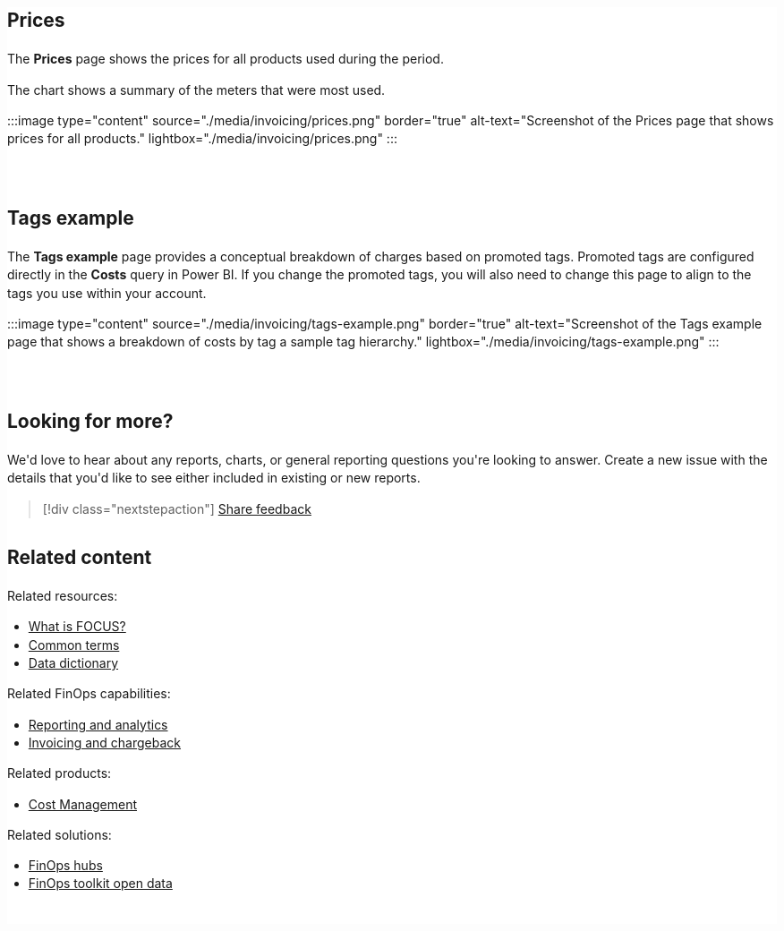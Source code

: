 ## Prices

The **Prices** page shows the prices for all products used during the period.



The chart shows a summary of the meters that were most used.

:::image type="content" source="./media/invoicing/prices.png" border="true" alt-text="Screenshot of the Prices page that shows prices for all products." lightbox="./media/invoicing/prices.png" :::

<br>

## Tags example

The **Tags example** page provides a conceptual breakdown of charges based on promoted tags. Promoted tags are configured directly in the **Costs** query in Power BI. If you change the promoted tags, you will also need to change this page to align to the tags you use within your account.

:::image type="content" source="./media/invoicing/tags-example.png" border="true" alt-text="Screenshot of the Tags example page that shows a breakdown of costs by tag a sample tag hierarchy." lightbox="./media/invoicing/tags-example.png" :::

<br>

## Looking for more?

We'd love to hear about any reports, charts, or general reporting questions you're looking to answer. Create a new issue with the details that you'd like to see either included in existing or new reports.

> [!div class="nextstepaction"]
> [Share feedback](https://aka.ms/ftk/ideas)

## Related content

Related resources:

- [What is FOCUS?](../../focus/what-is-focus.md)
- [Common terms](../help/terms.md)
- [Data dictionary](../help/data-dictionary.md)

Related FinOps capabilities:

- [Reporting and analytics](../../framework/understand/reporting.md)
- [Invoicing and chargeback](../../framework/manage/invoicing-chargeback.md)

Related products:

- [Cost Management](/azure/cost-management-billing/costs/)

Related solutions:

- [FinOps hubs](../hubs/finops-hubs-overview.md)
- [FinOps toolkit open data](../open-data.md)

<br>
